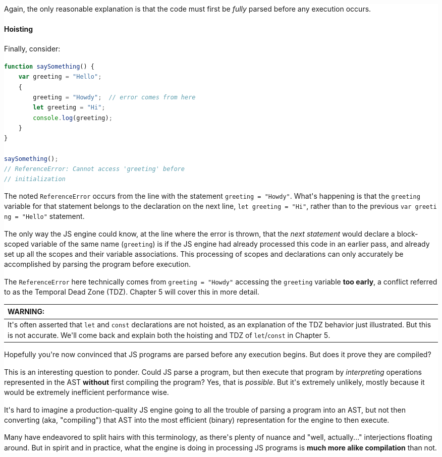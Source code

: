 Again, the only reasonable explanation is that the code must first be *fully* parsed before any execution occurs.

#### Hoisting

Finally, consider:

```js
function saySomething() {
    var greeting = "Hello";
    {
        greeting = "Howdy";  // error comes from here
        let greeting = "Hi";
        console.log(greeting);
    }
}

saySomething();
// ReferenceError: Cannot access 'greeting' before
// initialization
```

The noted `ReferenceError` occurs from the line with the statement `greeting = "Howdy"`. What's happening is that the `greeting` variable for that statement belongs to the declaration on the next line, `let greeting = "Hi"`, rather than to the previous `var greeting = "Hello"` statement.

The only way the JS engine could know, at the line where the error is thrown, that the *next statement* would declare a block-scoped variable of the same name (`greeting`) is if the JS engine had already processed this code in an earlier pass, and already set up all the scopes and their variable associations. This processing of scopes and declarations can only accurately be accomplished by parsing the program before execution.

The `ReferenceError` here technically comes from `greeting = "Howdy"` accessing the `greeting` variable **too early**, a conflict referred to as the Temporal Dead Zone (TDZ). Chapter 5 will cover this in more detail.

| WARNING: |
| :--- |
| It's often asserted that `let` and `const` declarations are not hoisted, as an explanation of the TDZ behavior just illustrated. But this is not accurate. We'll come back and explain both the hoisting and TDZ of `let`/`const` in Chapter 5. |

Hopefully you're now convinced that JS programs are parsed before any execution begins. But does it prove they are compiled?

This is an interesting question to ponder. Could JS parse a program, but then execute that program by *interpreting* operations represented in the AST **without** first compiling the program? Yes, that is *possible*. But it's extremely unlikely, mostly because it would be extremely inefficient performance wise.

It's hard to imagine a production-quality JS engine going to all the trouble of parsing a program into an AST, but not then converting (aka, "compiling") that AST into the most efficient (binary) representation for the engine to then execute.

Many have endeavored to split hairs with this terminology, as there's plenty of nuance and "well, actually..." interjections floating around. But in spirit and in practice, what the engine is doing in processing JS programs is **much more alike compilation** than not.

